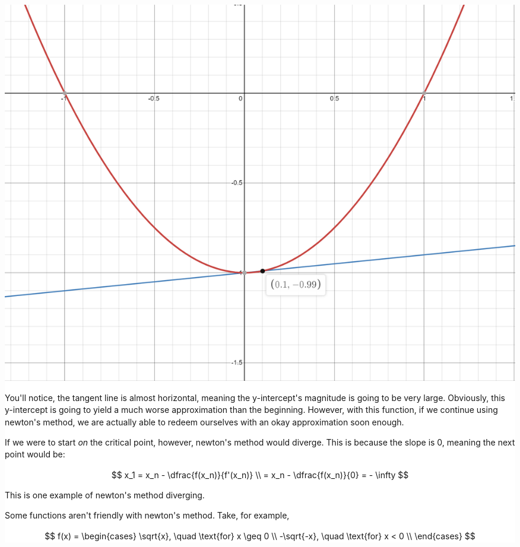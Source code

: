 ![Graph with Tangent](/assets/images/newtonfractal_graph2.png)

You'll notice, the tangent line is almost horizontal, meaning the y-intercept's magnitude is going to be very large. Obviously, this y-intercept is going to yield a much worse approximation than the beginning. However, with this function, if we continue using newton's method, we are actually able to redeem ourselves with an okay approximation soon enough.

If we were to start *on* the critical point, however, newton's method would diverge. This is because the slope is 0, meaning the next point would be:

$$
x_1 = x_n - \dfrac{f(x_n)}{f'(x_n)} \\
= x_n - \dfrac{f(x_n)}{0}
= - \infty
$$

This is one example of newton's method diverging.

Some functions aren't friendly with newton's method. Take, for example,

$$
f(x) = \begin{cases}
  \sqrt{x}, \quad \text{for} x \geq 0 \\
  -\sqrt{-x}, \quad \text{for} x < 0 \\
\end{cases}
$$
